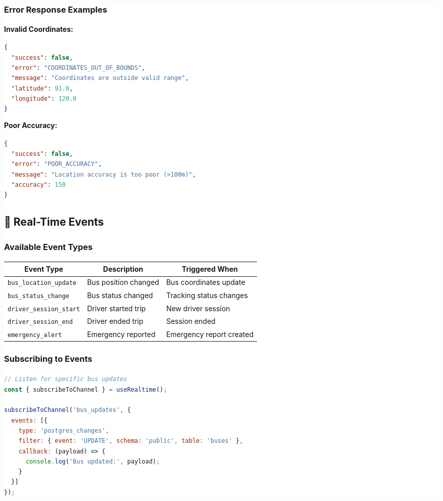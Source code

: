 ### Error Response Examples

**Invalid Coordinates:**
```json
{
  "success": false,
  "error": "COORDINATES_OUT_OF_BOUNDS",
  "message": "Coordinates are outside valid range",
  "latitude": 91.0,
  "longitude": 120.0
}
```

**Poor Accuracy:**
```json
{
  "success": false,
  "error": "POOR_ACCURACY",
  "message": "Location accuracy is too poor (>100m)",
  "accuracy": 150
}
```

## 🔄 Real-Time Events

### Available Event Types

| Event Type | Description | Triggered When |
|------------|-------------|----------------|
| `bus_location_update` | Bus position changed | Bus coordinates update |
| `bus_status_change` | Bus status changed | Tracking status changes |
| `driver_session_start` | Driver started trip | New driver session |
| `driver_session_end` | Driver ended trip | Session ended |
| `emergency_alert` | Emergency reported | Emergency report created |

### Subscribing to Events

```javascript
// Listen for specific bus updates
const { subscribeToChannel } = useRealtime();

subscribeToChannel('bus_updates', {
  events: [{
    type: 'postgres_changes',
    filter: { event: 'UPDATE', schema: 'public', table: 'buses' },
    callback: (payload) => {
      console.log('Bus updated:', payload);
    }
  }]
});
```
